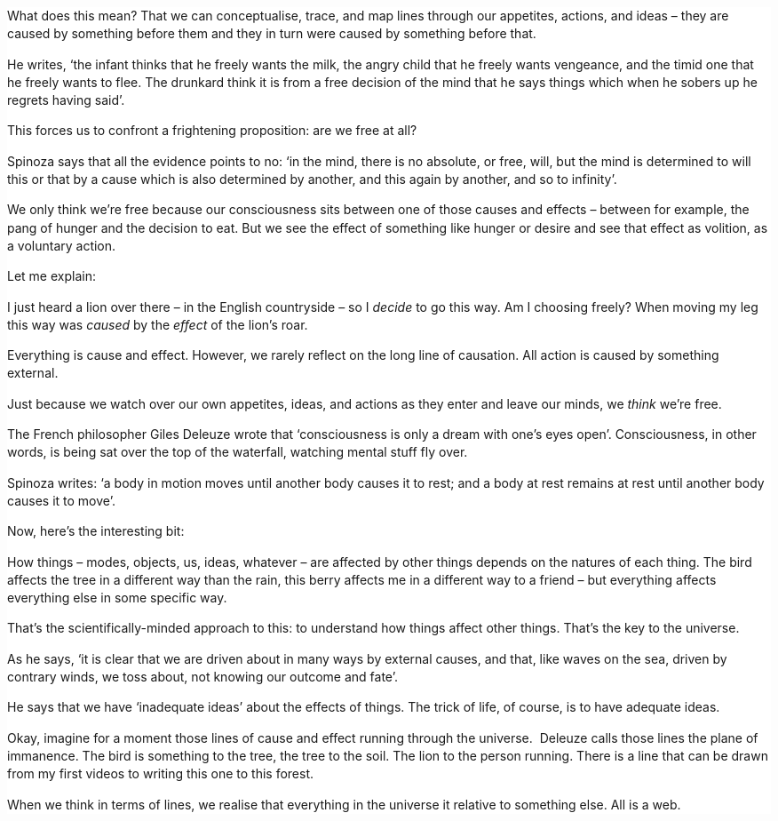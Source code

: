 What does this mean? That we can conceptualise, trace, and map lines through our appetites, actions, and ideas – they are caused by something before them and they in turn were caused by something before that.

He writes, ‘the infant thinks that he freely wants the milk, the angry child that he freely wants vengeance, and the timid one that he freely wants to flee. The drunkard think it is from a free decision of the mind that he says things which when he sobers up he regrets having said’.

This forces us to confront a frightening proposition: are we free at all?

Spinoza says that all the evidence points to no: ‘in the mind, there is no absolute, or free, will, but the mind is determined to will this or that by a cause which is also determined by another, and this again by another, and so to infinity’.

We only think we’re free because our consciousness sits between one of those causes and effects – between for example, the pang of hunger and the decision to eat. But we see the effect of something like hunger or desire and see that effect as volition, as a voluntary action.

Let me explain:

I just heard a lion over there – in the English countryside – so I _decide_ to go this way. Am I choosing freely? When moving my leg this way was _caused_ by the _effect_ of the lion’s roar.

Everything is cause and effect. However, we rarely reflect on the long line of causation. All action is caused by something external.

Just because we watch over our own appetites, ideas, and actions as they enter and leave our minds, we _think_ we’re free.

The French philosopher Giles Deleuze wrote that ‘consciousness is only a dream with one’s eyes open’. Consciousness, in other words, is being sat over the top of the waterfall, watching mental stuff fly over.

Spinoza writes: ‘a body in motion moves until another body causes it to rest; and a body at rest remains at rest until another body causes it to move’.

Now, here’s the interesting bit:

How things – modes, objects, us, ideas, whatever – are affected by other things depends on the natures of each thing. The bird affects the tree in a different way than the rain, this berry affects me in a different way to a friend – but everything affects everything else in some specific way.

That’s the scientifically-minded approach to this: to understand how things affect other things. That’s the key to the universe.

As he says, ‘it is clear that we are driven about in many ways by external causes, and that, like waves on the sea, driven by contrary winds, we toss about, not knowing our outcome and fate’.

He says that we have ‘inadequate ideas’ about the effects of things. The trick of life, of course, is to have adequate ideas.

Okay, imagine for a moment those lines of cause and effect running through the universe.  Deleuze calls those lines the plane of immanence. The bird is something to the tree, the tree to the soil. The lion to the person running. There is a line that can be drawn from my first videos to writing this one to this forest.

When we think in terms of lines, we realise that everything in the universe it relative to something else. All is a web.

